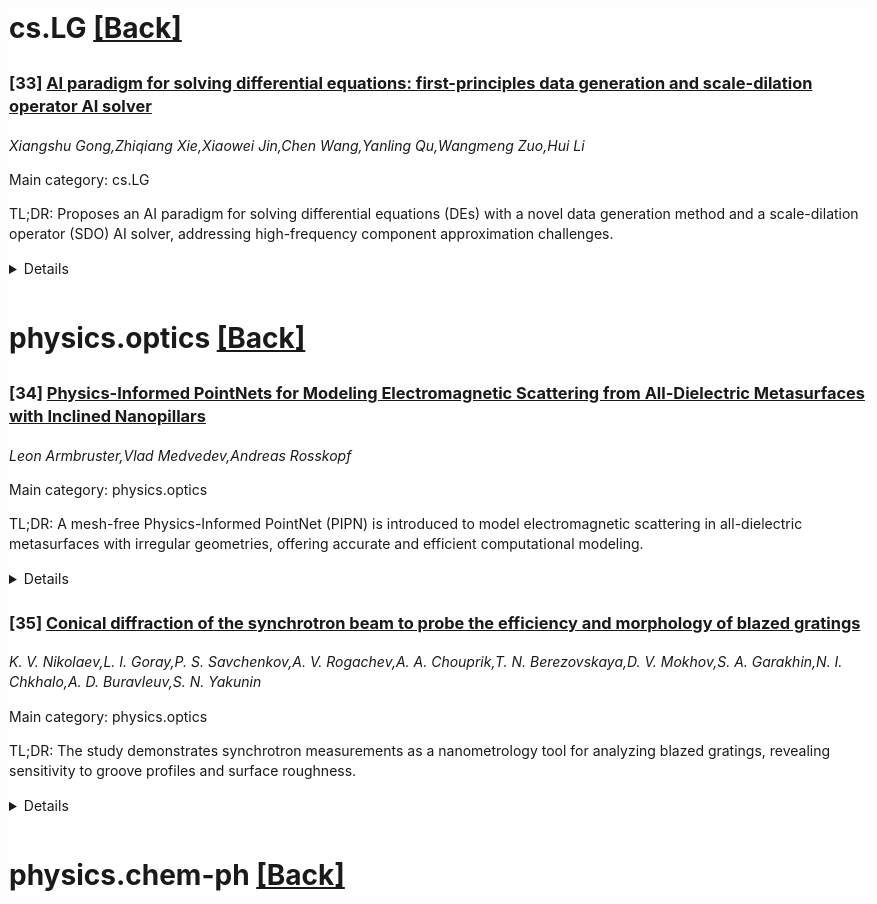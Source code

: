 
<div id='cs.LG'></div>

# cs.LG [[Back]](#toc)

### [33] [AI paradigm for solving differential equations: first-principles data generation and scale-dilation operator AI solver](https://arxiv.org/abs/2507.23141)
*Xiangshu Gong,Zhiqiang Xie,Xiaowei Jin,Chen Wang,Yanling Qu,Wangmeng Zuo,Hui Li*

Main category: cs.LG

TL;DR: Proposes an AI paradigm for solving differential equations (DEs) with a novel data generation method and a scale-dilation operator (SDO) AI solver, addressing high-frequency component approximation challenges.


<details><summary>Details</summary></details>


<div id='physics.optics'></div>

# physics.optics [[Back]](#toc)

### [34] [Physics-Informed PointNets for Modeling Electromagnetic Scattering from All-Dielectric Metasurfaces with Inclined Nanopillars](https://arxiv.org/abs/2507.23119)
*Leon Armbruster,Vlad Medvedev,Andreas Rosskopf*

Main category: physics.optics

TL;DR: A mesh-free Physics-Informed PointNet (PIPN) is introduced to model electromagnetic scattering in all-dielectric metasurfaces with irregular geometries, offering accurate and efficient computational modeling.


<details><summary>Details</summary></details>


### [35] [Conical diffraction of the synchrotron beam to probe the efficiency and morphology of blazed gratings](https://arxiv.org/abs/2507.23513)
*K. V. Nikolaev,L. I. Goray,P. S. Savchenkov,A. V. Rogachev,A. A. Chouprik,T. N. Berezovskaya,D. V. Mokhov,S. A. Garakhin,N. I. Chkhalo,A. D. Buravleuv,S. N. Yakunin*

Main category: physics.optics

TL;DR: The study demonstrates synchrotron measurements as a nanometrology tool for analyzing blazed gratings, revealing sensitivity to groove profiles and surface roughness.


<details><summary>Details</summary></details>


<div id='physics.chem-ph'></div>

# physics.chem-ph [[Back]](#toc)
